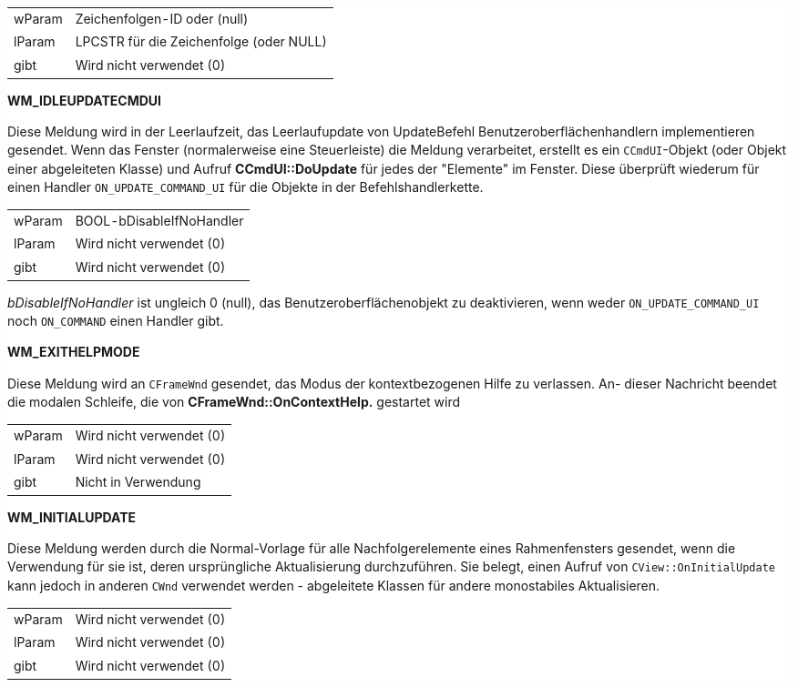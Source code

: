 |||  
|-|-|  
|wParam|Zeichenfolgen\-ID oder \(null\)|  
|lParam|LPCSTR für die Zeichenfolge \(oder NULL\)|  
|gibt|Wird nicht verwendet \(0\)|  
  
 **WM\_IDLEUPDATECMDUI**  
  
 Diese Meldung wird in der Leerlaufzeit, das Leerlaufupdate von UpdateBefehl Benutzeroberflächenhandlern implementieren gesendet.  Wenn das Fenster \(normalerweise eine Steuerleiste\) die Meldung verarbeitet, erstellt es ein `CCmdUI`\-Objekt \(oder Objekt einer abgeleiteten Klasse\) und Aufruf **CCmdUI::DoUpdate** für jedes der "Elemente" im Fenster.  Diese überprüft wiederum für einen Handler `ON_UPDATE_COMMAND_UI` für die Objekte in der Befehlshandlerkette.  
  
|||  
|-|-|  
|wParam|BOOL\-bDisableIfNoHandler|  
|lParam|Wird nicht verwendet \(0\)|  
|gibt|Wird nicht verwendet \(0\)|  
  
 *bDisableIfNoHandler* ist ungleich 0 \(null\), das Benutzeroberflächenobjekt zu deaktivieren, wenn weder `ON_UPDATE_COMMAND_UI` noch `ON_COMMAND` einen Handler gibt.  
  
 **WM\_EXITHELPMODE**  
  
 Diese Meldung wird an `CFrameWnd` gesendet, das Modus der kontextbezogenen Hilfe zu verlassen.  An\- dieser Nachricht beendet die modalen Schleife, die von **CFrameWnd::OnContextHelp.** gestartet wird  
  
|||  
|-|-|  
|wParam|Wird nicht verwendet \(0\)|  
|lParam|Wird nicht verwendet \(0\)|  
|gibt|Nicht in Verwendung|  
  
 **WM\_INITIALUPDATE**  
  
 Diese Meldung werden durch die Normal\-Vorlage für alle Nachfolgerelemente eines Rahmenfensters gesendet, wenn die Verwendung für sie ist, deren ursprüngliche Aktualisierung durchzuführen.  Sie belegt, einen Aufruf von `CView::OnInitialUpdate` kann jedoch in anderen `CWnd` verwendet werden \- abgeleitete Klassen für andere monostabiles Aktualisieren.  
  
|||  
|-|-|  
|wParam|Wird nicht verwendet \(0\)|  
|lParam|Wird nicht verwendet \(0\)|  
|gibt|Wird nicht verwendet \(0\)|  
  